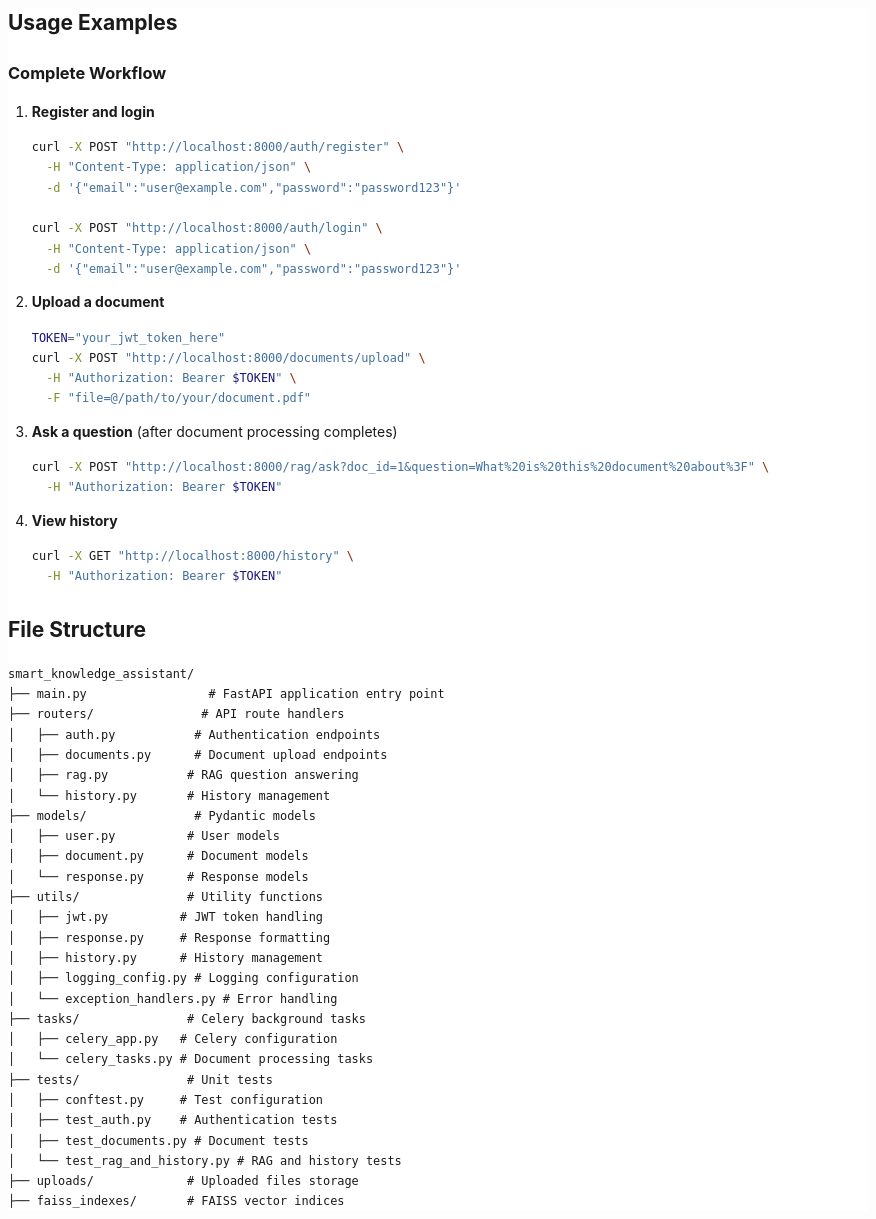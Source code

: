 ## Usage Examples

### Complete Workflow

1. **Register and login**
   ```bash
   curl -X POST "http://localhost:8000/auth/register" \
     -H "Content-Type: application/json" \
     -d '{"email":"user@example.com","password":"password123"}'
   
   curl -X POST "http://localhost:8000/auth/login" \
     -H "Content-Type: application/json" \
     -d '{"email":"user@example.com","password":"password123"}'
   ```

2. **Upload a document**
   ```bash
   TOKEN="your_jwt_token_here"
   curl -X POST "http://localhost:8000/documents/upload" \
     -H "Authorization: Bearer $TOKEN" \
     -F "file=@/path/to/your/document.pdf"
   ```

3. **Ask a question** (after document processing completes)
   ```bash
   curl -X POST "http://localhost:8000/rag/ask?doc_id=1&question=What%20is%20this%20document%20about%3F" \
     -H "Authorization: Bearer $TOKEN"
   ```

4. **View history**
   ```bash
   curl -X GET "http://localhost:8000/history" \
     -H "Authorization: Bearer $TOKEN"
   ```

## File Structure

```
smart_knowledge_assistant/
├── main.py                 # FastAPI application entry point
├── routers/               # API route handlers
│   ├── auth.py           # Authentication endpoints
│   ├── documents.py      # Document upload endpoints
│   ├── rag.py           # RAG question answering
│   └── history.py       # History management
├── models/               # Pydantic models
│   ├── user.py          # User models
│   ├── document.py      # Document models
│   └── response.py      # Response models
├── utils/               # Utility functions
│   ├── jwt.py          # JWT token handling
│   ├── response.py     # Response formatting
│   ├── history.py      # History management
│   ├── logging_config.py # Logging configuration
│   └── exception_handlers.py # Error handling
├── tasks/               # Celery background tasks
│   ├── celery_app.py   # Celery configuration
│   └── celery_tasks.py # Document processing tasks
├── tests/               # Unit tests
│   ├── conftest.py     # Test configuration
│   ├── test_auth.py    # Authentication tests
│   ├── test_documents.py # Document tests
│   └── test_rag_and_history.py # RAG and history tests
├── uploads/             # Uploaded files storage
├── faiss_indexes/       # FAISS vector indices
```